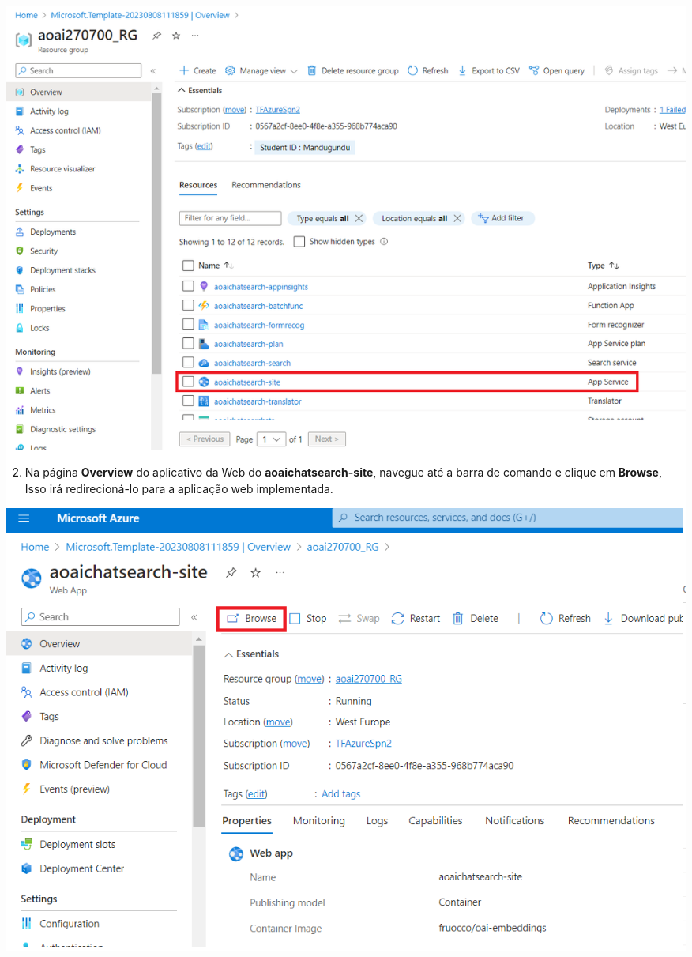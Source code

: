 ![](./media/image30.png)

2.  Na página **Overview** do aplicativo da Web do
    **aoaichatsearch-site**, navegue até a barra de comando e clique em
    **Browse**, Isso irá redirecioná-lo para a aplicação web
    implementada.

![](./media/image31.png)